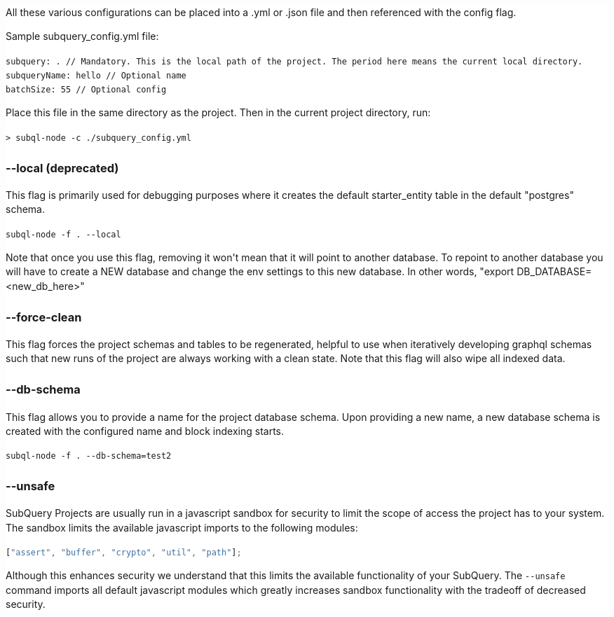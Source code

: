 All these various configurations can be placed into a .yml or .json file and then referenced with the config flag.

Sample subquery_config.yml file:

```shell
subquery: . // Mandatory. This is the local path of the project. The period here means the current local directory.
subqueryName: hello // Optional name
batchSize: 55 // Optional config
```

Place this file in the same directory as the project. Then in the current project directory, run:

```shell
> subql-node -c ./subquery_config.yml
```

### --local (deprecated)

This flag is primarily used for debugging purposes where it creates the default starter_entity table in the default "postgres" schema.

```shell
subql-node -f . --local
```

Note that once you use this flag, removing it won't mean that it will point to another database. To repoint to another database you will have to create a NEW database and change the env settings to this new database. In other words, "export DB_DATABASE=<new_db_here>"

### --force-clean

This flag forces the project schemas and tables to be regenerated, helpful to use when iteratively developing graphql schemas such that new runs of the project are always working with a clean state. Note that this flag will also wipe all indexed data.

### --db-schema

This flag allows you to provide a name for the project database schema. Upon providing a new name, a new database schema is created with the configured name and block indexing starts.

```shell
subql-node -f . --db-schema=test2
```

### --unsafe

SubQuery Projects are usually run in a javascript sandbox for security to limit the scope of access the project has to your system. The sandbox limits the available javascript imports to the following modules:

```javascript
["assert", "buffer", "crypto", "util", "path"];
```

Although this enhances security we understand that this limits the available functionality of your SubQuery. The `--unsafe` command imports all default javascript modules which greatly increases sandbox functionality with the tradeoff of decreased security.

